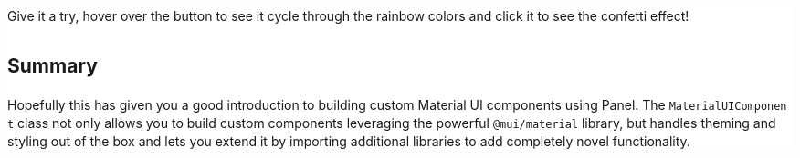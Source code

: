 Give it a try, hover over the button to see it cycle through the rainbow colors and click it to see the confetti effect!

## Summary

Hopefully this has given you a good introduction to building custom Material UI components using Panel. The `MaterialUIComponent` class not only allows you to build custom components leveraging the powerful `@mui/material` library, but handles theming and styling out of the box and lets you extend it by importing additional libraries to add completely novel functionality.
